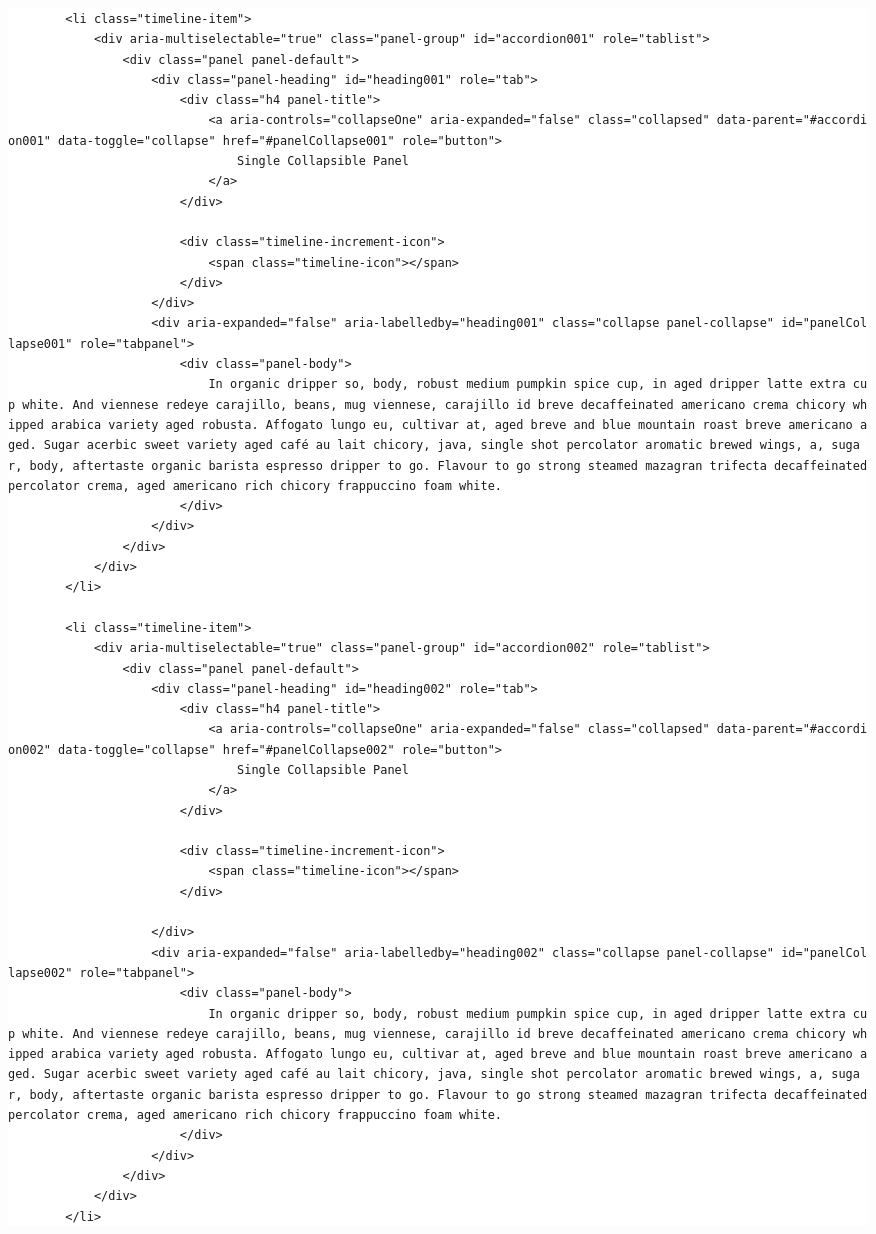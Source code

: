 			<li class="timeline-item">
				<div aria-multiselectable="true" class="panel-group" id="accordion001" role="tablist">
					<div class="panel panel-default">
						<div class="panel-heading" id="heading001" role="tab">
							<div class="h4 panel-title">
								<a aria-controls="collapseOne" aria-expanded="false" class="collapsed" data-parent="#accordion001" data-toggle="collapse" href="#panelCollapse001" role="button">
									Single Collapsible Panel
								</a>
							</div>

							<div class="timeline-increment-icon">
								<span class="timeline-icon"></span>
							</div>
						</div>
						<div aria-expanded="false" aria-labelledby="heading001" class="collapse panel-collapse" id="panelCollapse001" role="tabpanel">
							<div class="panel-body">
								In organic dripper so, body, robust medium pumpkin spice cup, in aged dripper latte extra cup white. And viennese redeye carajillo, beans, mug viennese, carajillo id breve decaffeinated americano crema chicory whipped arabica variety aged robusta. Affogato lungo eu, cultivar at, aged breve and blue mountain roast breve americano aged. Sugar acerbic sweet variety aged café au lait chicory, java, single shot percolator aromatic brewed wings, a, sugar, body, aftertaste organic barista espresso dripper to go. Flavour to go strong steamed mazagran trifecta decaffeinated percolator crema, aged americano rich chicory frappuccino foam white.
							</div>
						</div>
					</div>
				</div>
			</li>

			<li class="timeline-item">
				<div aria-multiselectable="true" class="panel-group" id="accordion002" role="tablist">
					<div class="panel panel-default">
						<div class="panel-heading" id="heading002" role="tab">
							<div class="h4 panel-title">
								<a aria-controls="collapseOne" aria-expanded="false" class="collapsed" data-parent="#accordion002" data-toggle="collapse" href="#panelCollapse002" role="button">
									Single Collapsible Panel
								</a>
							</div>

							<div class="timeline-increment-icon">
								<span class="timeline-icon"></span>
							</div>

						</div>
						<div aria-expanded="false" aria-labelledby="heading002" class="collapse panel-collapse" id="panelCollapse002" role="tabpanel">
							<div class="panel-body">
								In organic dripper so, body, robust medium pumpkin spice cup, in aged dripper latte extra cup white. And viennese redeye carajillo, beans, mug viennese, carajillo id breve decaffeinated americano crema chicory whipped arabica variety aged robusta. Affogato lungo eu, cultivar at, aged breve and blue mountain roast breve americano aged. Sugar acerbic sweet variety aged café au lait chicory, java, single shot percolator aromatic brewed wings, a, sugar, body, aftertaste organic barista espresso dripper to go. Flavour to go strong steamed mazagran trifecta decaffeinated percolator crema, aged americano rich chicory frappuccino foam white.
							</div>
						</div>
					</div>
				</div>
			</li>

